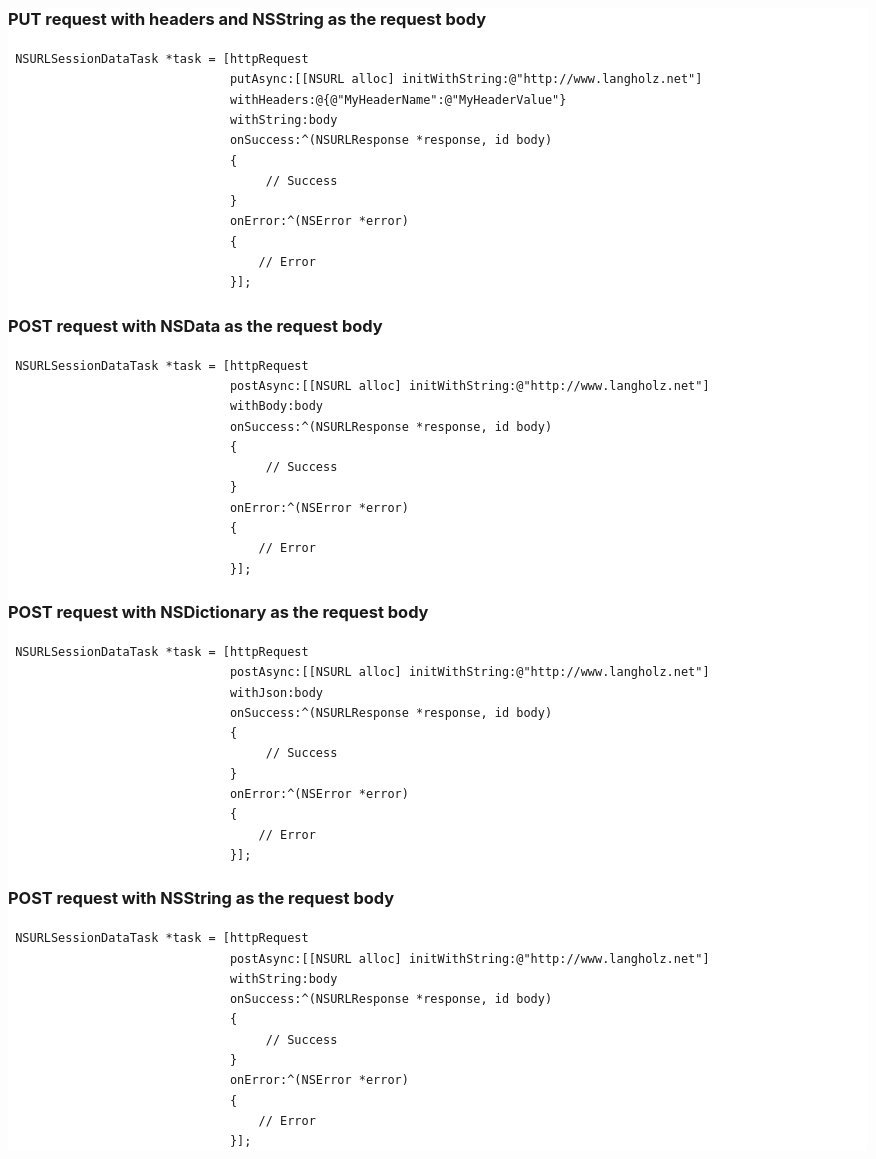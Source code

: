 ### PUT request with headers and NSString as the request body
```
 NSURLSessionDataTask *task = [httpRequest
                               putAsync:[[NSURL alloc] initWithString:@"http://www.langholz.net"]
                               withHeaders:@{@"MyHeaderName":@"MyHeaderValue"}
                               withString:body
                               onSuccess:^(NSURLResponse *response, id body)
                               {
                                    // Success
                               }
                               onError:^(NSError *error)
                               {
                                   // Error
                               }];
```

### POST request with NSData as the request body
```
 NSURLSessionDataTask *task = [httpRequest
                               postAsync:[[NSURL alloc] initWithString:@"http://www.langholz.net"]
                               withBody:body
                               onSuccess:^(NSURLResponse *response, id body)
                               {
                                    // Success
                               }
                               onError:^(NSError *error)
                               {
                                   // Error
                               }];
```

### POST request with NSDictionary as the request body
```
 NSURLSessionDataTask *task = [httpRequest
                               postAsync:[[NSURL alloc] initWithString:@"http://www.langholz.net"]
                               withJson:body
                               onSuccess:^(NSURLResponse *response, id body)
                               {
                                    // Success
                               }
                               onError:^(NSError *error)
                               {
                                   // Error
                               }];
```

### POST request with NSString as the request body
```
 NSURLSessionDataTask *task = [httpRequest
                               postAsync:[[NSURL alloc] initWithString:@"http://www.langholz.net"]
                               withString:body
                               onSuccess:^(NSURLResponse *response, id body)
                               {
                                    // Success
                               }
                               onError:^(NSError *error)
                               {
                                   // Error
                               }];
```
